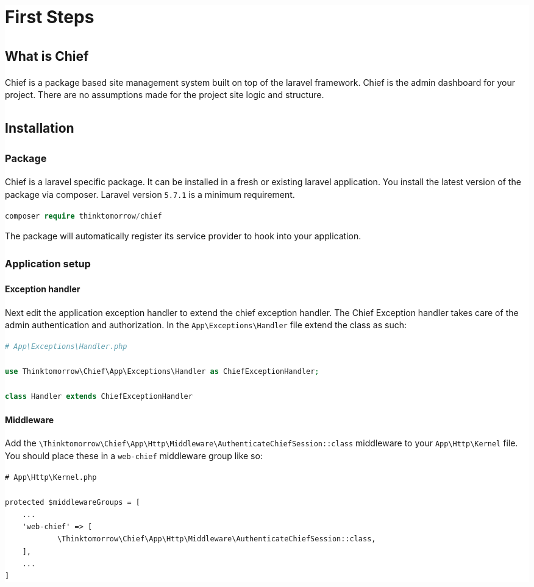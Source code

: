 # First Steps

## What is Chief

Chief is a package based site management system built on top of the laravel framework.
Chief is the admin dashboard for your project. There are no assumptions made for the project site logic and structure.

## Installation

### Package
Chief is a laravel specific package. It can be installed in a fresh or existing laravel application. You install the latest version of the package via composer.
Laravel version `5.7.1` is a minimum requirement.
```php 
composer require thinktomorrow/chief
```
The package will automatically register its service provider to hook into your application.

### Application setup

#### Exception handler
Next edit the application exception handler to extend the chief exception handler.
The Chief Exception handler takes care of the admin authentication and authorization.
In the `App\Exceptions\Handler` file extend the class as such:

```php
# App\Exceptions\Handler.php

use Thinktomorrow\Chief\App\Exceptions\Handler as ChiefExceptionHandler;

class Handler extends ChiefExceptionHandler
```

#### Middleware
Add the `\Thinktomorrow\Chief\App\Http\Middleware\AuthenticateChiefSession::class` middleware to your `App\Http\Kernel` file.
You should place these in a `web-chief` middleware group like so:

```php{5-7}
# App\Http\Kernel.php

protected $middlewareGroups = [
    ...
    'web-chief' => [
            \Thinktomorrow\Chief\App\Http\Middleware\AuthenticateChiefSession::class,
    ],
    ...
]
```
